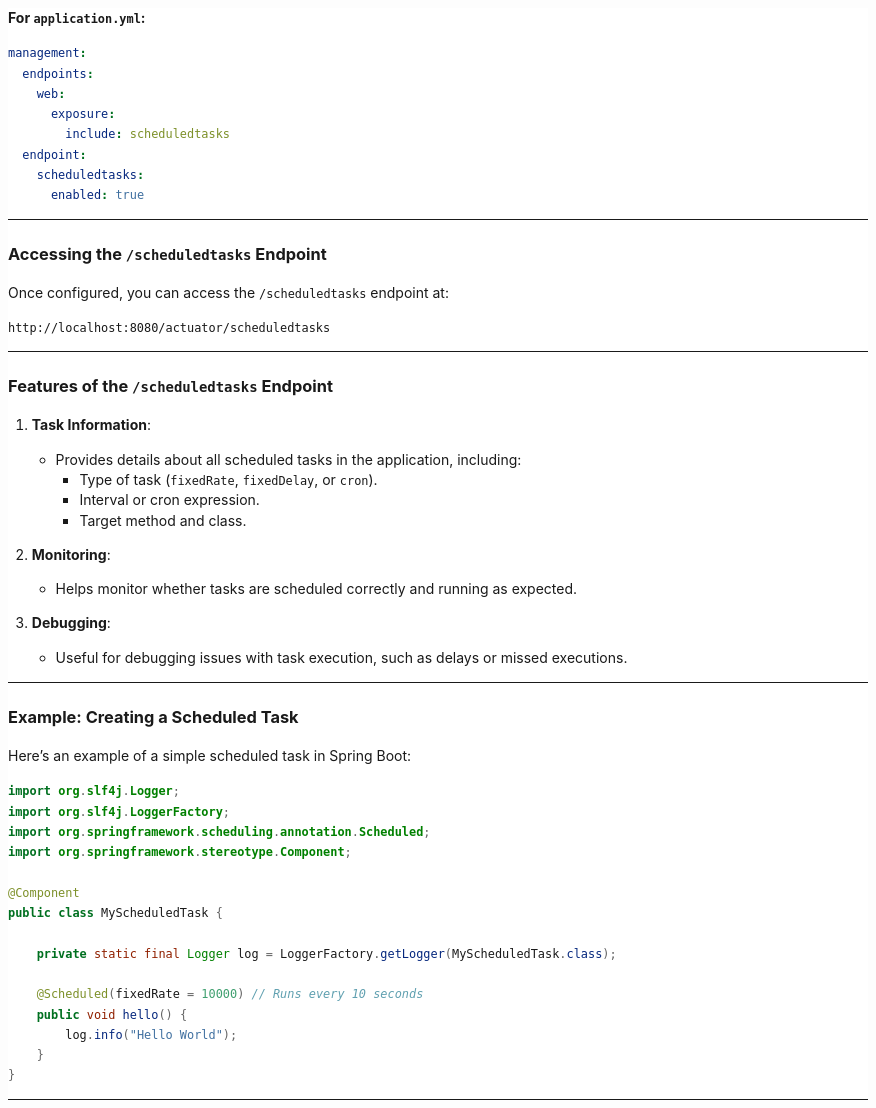 **For `application.yml`:**
```yaml
management:
  endpoints:
    web:
      exposure:
        include: scheduledtasks
  endpoint:
    scheduledtasks:
      enabled: true
```

---

### **Accessing the `/scheduledtasks` Endpoint**

Once configured, you can access the `/scheduledtasks` endpoint at:
```
http://localhost:8080/actuator/scheduledtasks
```

---

### **Features of the `/scheduledtasks` Endpoint**

1. **Task Information**:
   - Provides details about all scheduled tasks in the application, including:
     - Type of task (`fixedRate`, `fixedDelay`, or `cron`).
     - Interval or cron expression.
     - Target method and class.

2. **Monitoring**:
   - Helps monitor whether tasks are scheduled correctly and running as expected.

3. **Debugging**:
   - Useful for debugging issues with task execution, such as delays or missed executions.

---

### **Example: Creating a Scheduled Task**

Here’s an example of a simple scheduled task in Spring Boot:

```java
import org.slf4j.Logger;
import org.slf4j.LoggerFactory;
import org.springframework.scheduling.annotation.Scheduled;
import org.springframework.stereotype.Component;

@Component
public class MyScheduledTask {

    private static final Logger log = LoggerFactory.getLogger(MyScheduledTask.class);

    @Scheduled(fixedRate = 10000) // Runs every 10 seconds
    public void hello() {
        log.info("Hello World");
    }
}
```

---